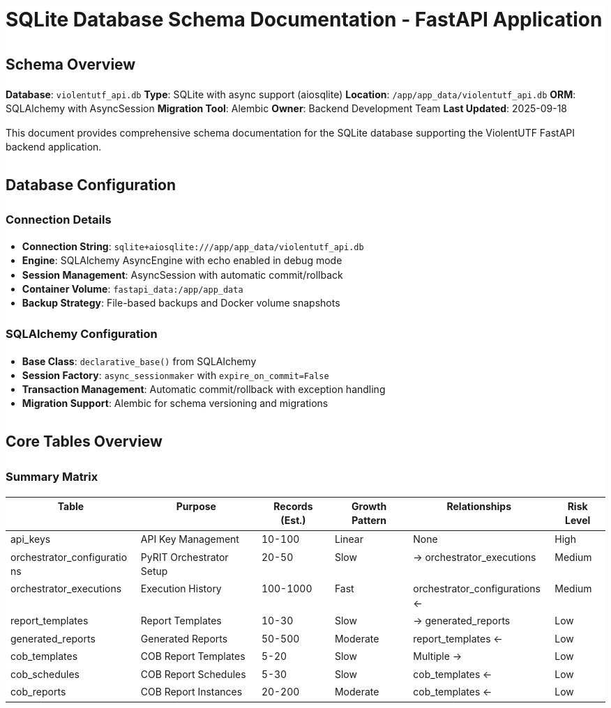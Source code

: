 # SQLite Database Schema Documentation - FastAPI Application

## Schema Overview

**Database**: `violentutf_api.db`
**Type**: SQLite with async support (aiosqlite)
**Location**: `/app/app_data/violentutf_api.db`
**ORM**: SQLAlchemy with AsyncSession
**Migration Tool**: Alembic
**Owner**: Backend Development Team
**Last Updated**: 2025-09-18

This document provides comprehensive schema documentation for the SQLite database supporting the ViolentUTF FastAPI backend application.

## Database Configuration

### Connection Details
- **Connection String**: `sqlite+aiosqlite:///app/app_data/violentutf_api.db`
- **Engine**: SQLAlchemy AsyncEngine with echo enabled in debug mode
- **Session Management**: AsyncSession with automatic commit/rollback
- **Container Volume**: `fastapi_data:/app/app_data`
- **Backup Strategy**: File-based backups and Docker volume snapshots

### SQLAlchemy Configuration
- **Base Class**: `declarative_base()` from SQLAlchemy
- **Session Factory**: `async_sessionmaker` with `expire_on_commit=False`
- **Transaction Management**: Automatic commit/rollback with exception handling
- **Migration Support**: Alembic for schema versioning and migrations

## Core Tables Overview

### Summary Matrix

| Table | Purpose | Records (Est.) | Growth Pattern | Relationships | Risk Level |
|-------|---------|---------------|----------------|---------------|------------|
| api_keys | API Key Management | 10-100 | Linear | None | High |
| orchestrator_configurations | PyRIT Orchestrator Setup | 20-50 | Slow | → orchestrator_executions | Medium |
| orchestrator_executions | Execution History | 100-1000 | Fast | orchestrator_configurations ← | Medium |
| report_templates | Report Templates | 10-30 | Slow | → generated_reports | Low |
| generated_reports | Generated Reports | 50-500 | Moderate | report_templates ← | Low |
| cob_templates | COB Report Templates | 5-20 | Slow | Multiple → | Low |
| cob_schedules | COB Report Schedules | 5-30 | Slow | cob_templates ← | Low |
| cob_reports | COB Report Instances | 20-200 | Moderate | cob_templates ← | Low |
